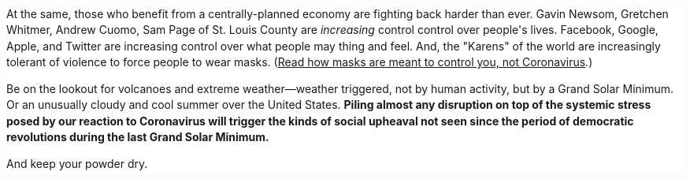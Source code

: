 At the same, those who benefit from a centrally-planned economy are fighting back harder than ever. Gavin Newsom, Gretchen Whitmer, Andrew Cuomo, Sam Page of St. Louis County are *increasing* control control over people's lives. Facebook, Google, Apple, and Twitter are increasing control over what people may thing and feel. And, the "Karens" of the world are increasingly tolerant of violence to force people to wear masks. ([Read how masks are meant to control you, not Coronavirus](https://hennessysview.com/masks-to-control-you/).)

Be on the lookout for volcanoes and extreme weather—weather triggered, not by human activity, but by a Grand Solar Minimum. Or an unusually cloudy and cool summer over the United States. **Piling almost any disruption on top of the systemic stress posed by our reaction to Coronavirus will trigger the kinds of  social upheaval not seen since the period of democratic revolutions during the last Grand Solar Minimum.** 

And keep your powder dry. 
